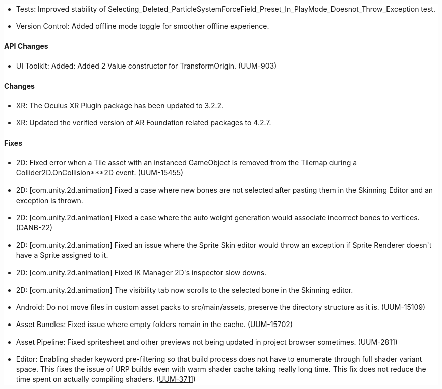 - Tests: Improved stability of Selecting_Deleted_ParticleSystemForceField_Preset_In_PlayMode_Doesnot_Throw_Exception test.

- Version Control: Added offline mode toggle for smoother offline experience.



#### API Changes

- UI Toolkit: Added: Added 2 Value constructor for TransformOrigin.
    (UUM-903)



#### Changes

- XR: The Oculus XR Plugin package has been updated to 3.2.2.

- XR: Updated the verified version of AR Foundation related packages to 4.2.7.



#### Fixes

- 2D: Fixed error when a Tile asset with an instanced GameObject is removed from the Tilemap during a Collider2D.OnCollision***2D event.
    (UUM-15455)

- 2D: \[com.unity.2d.animation\] Fixed a case where new bones are not selected after pasting them in the Skinning Editor and an exception is thrown.

- 2D: \[com.unity.2d.animation\] Fixed a case where the auto weight generation would associate incorrect bones to vertices.
    ([DANB-22](https://issuetracker.unity3d.com/issues/automatic-weight-generation-for-2d-rigs-in-the-skinning-editor-assigns-weights-to-the-incorrect-bones-in-unity-2021))

- 2D: \[com.unity.2d.animation\] Fixed an issue where the Sprite Skin editor would throw an exception if Sprite Renderer doesn't have a Sprite assigned to it.

- 2D: \[com.unity.2d.animation\] Fixed IK Manager 2D's inspector slow downs.

- 2D: \[com.unity.2d.animation\] The visibility tab now scrolls to the selected bone in the Skinning editor.

- Android: Do not move files in custom asset packs to src/main/assets, preserve the directory structure as it is.
    (UUM-15109)

- Asset Bundles: Fixed issue where empty folders remain in the cache.
    ([UUM-15702](https://issuetracker.unity3d.com/issues/empty-folders-are-left-when-the-cache-is-cleaned))

- Asset Pipeline: Fixed spritesheet and other previews not being updated in project browser sometimes.
    (UUM-2811)

- Editor: Enabling shader keyword pre-filtering so that build process does not have to enumerate through full shader variant space. This fixes the issue of URP builds even with warm shader cache taking really long time. This fix does not reduce the time spent on actually compiling shaders.
    ([UUM-3711](https://issuetracker.unity3d.com/issues/shader-variant-build-preparation-does-not-scale))
